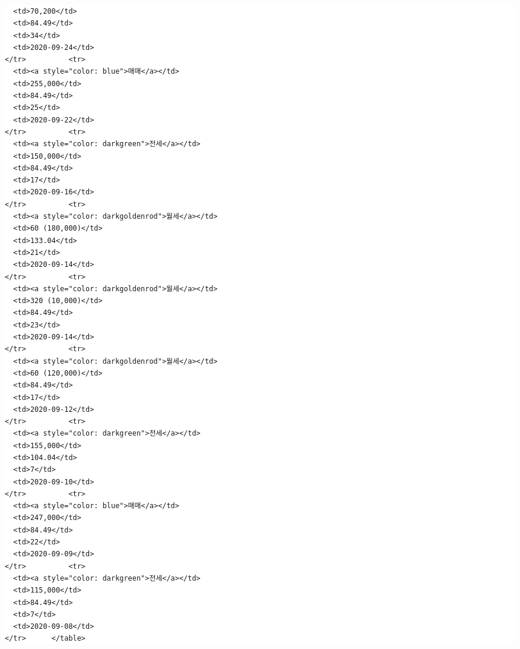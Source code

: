       <td>70,200</td>
      <td>84.49</td>
      <td>34</td>
      <td>2020-09-24</td>
    </tr>          <tr>
      <td><a style="color: blue">매매</a></td>
      <td>255,000</td>
      <td>84.49</td>
      <td>25</td>
      <td>2020-09-22</td>
    </tr>          <tr>
      <td><a style="color: darkgreen">전세</a></td>
      <td>150,000</td>
      <td>84.49</td>
      <td>17</td>
      <td>2020-09-16</td>
    </tr>          <tr>
      <td><a style="color: darkgoldenrod">월세</a></td>
      <td>60 (180,000)</td>
      <td>133.04</td>
      <td>21</td>
      <td>2020-09-14</td>
    </tr>          <tr>
      <td><a style="color: darkgoldenrod">월세</a></td>
      <td>320 (10,000)</td>
      <td>84.49</td>
      <td>23</td>
      <td>2020-09-14</td>
    </tr>          <tr>
      <td><a style="color: darkgoldenrod">월세</a></td>
      <td>60 (120,000)</td>
      <td>84.49</td>
      <td>17</td>
      <td>2020-09-12</td>
    </tr>          <tr>
      <td><a style="color: darkgreen">전세</a></td>
      <td>155,000</td>
      <td>104.04</td>
      <td>7</td>
      <td>2020-09-10</td>
    </tr>          <tr>
      <td><a style="color: blue">매매</a></td>
      <td>247,000</td>
      <td>84.49</td>
      <td>22</td>
      <td>2020-09-09</td>
    </tr>          <tr>
      <td><a style="color: darkgreen">전세</a></td>
      <td>115,000</td>
      <td>84.49</td>
      <td>7</td>
      <td>2020-09-08</td>
    </tr>      </table>
    

